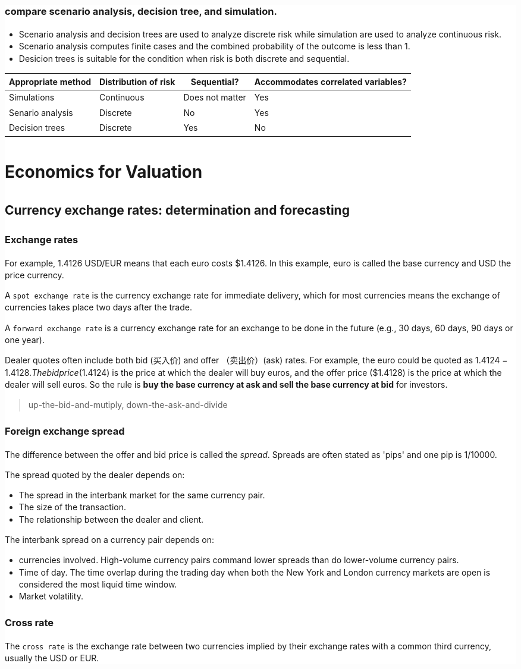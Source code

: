 ### compare scenario analysis, decision tree, and simulation.
- Scenario analysis and decision trees are used to analyze discrete risk while simulation are used to analyze continuous risk.
- Scenario analysis computes finite cases and the combined probability of the outcome is less than 1.
- Desicion trees is suitable for the condition when risk is both discrete and sequential.

| Appropriate method | Distribution of risk | Sequential?     | Accommodates correlated variables? |
| ------------------ | -------------------- | --------------- | ---------------------------------- |
| Simulations        | Continuous           | Does not matter | Yes                                |
| Senario analysis   | Discrete             | No              | Yes                                |
| Decision trees     | Discrete             | Yes             | No                                 |

# Economics for Valuation
## Currency exchange rates: determination and forecasting
### Exchange rates
For example, 1.4126 USD/EUR means that each euro costs $1.4126. In this example, euro is called the base currency and USD the price currency.

A `spot exchange rate` is the currency exchange rate for immediate delivery, which for most currencies means the exchange of currencies takes place two days after the trade.

A `forward exchange rate` is a currency exchange rate for an exchange to be done in the future (e.g., 30 days, 60 days, 90 days or one year).

Dealer quotes often include both bid (买入价) and offer （卖出价）(ask) rates. For example, the euro could be quoted as $1.4124 - 1.4128. The bid price ($1.4124) is the price at which the dealer will buy euros, and the offer price ($1.4128) is the price at which the dealer will sell euros. So the rule is **buy the base currency at ask and sell the base currency at bid** for investors.
> up-the-bid-and-mutiply, down-the-ask-and-divide
### Foreign exchange spread
The difference between the offer and bid price is called the *spread*. Spreads are often stated as 'pips' and one pip is 1/10000.

The spread quoted by the dealer depends on:
+ The spread in the interbank market for the same currency pair.
+ The size of the transaction.
+ The relationship between the dealer and client.

The interbank spread on a currency pair depends on:
+ currencies involved. High-volume currency pairs command lower spreads than do lower-volume currency pairs.
+ Time of day. The time overlap during the trading day when both the New York and London currency markets are open is considered the most liquid time window.
+ Market volatility.

### Cross rate
The `cross rate` is the exchange rate between two currencies implied by their exchange rates with a common third currency, usually the USD or EUR.

